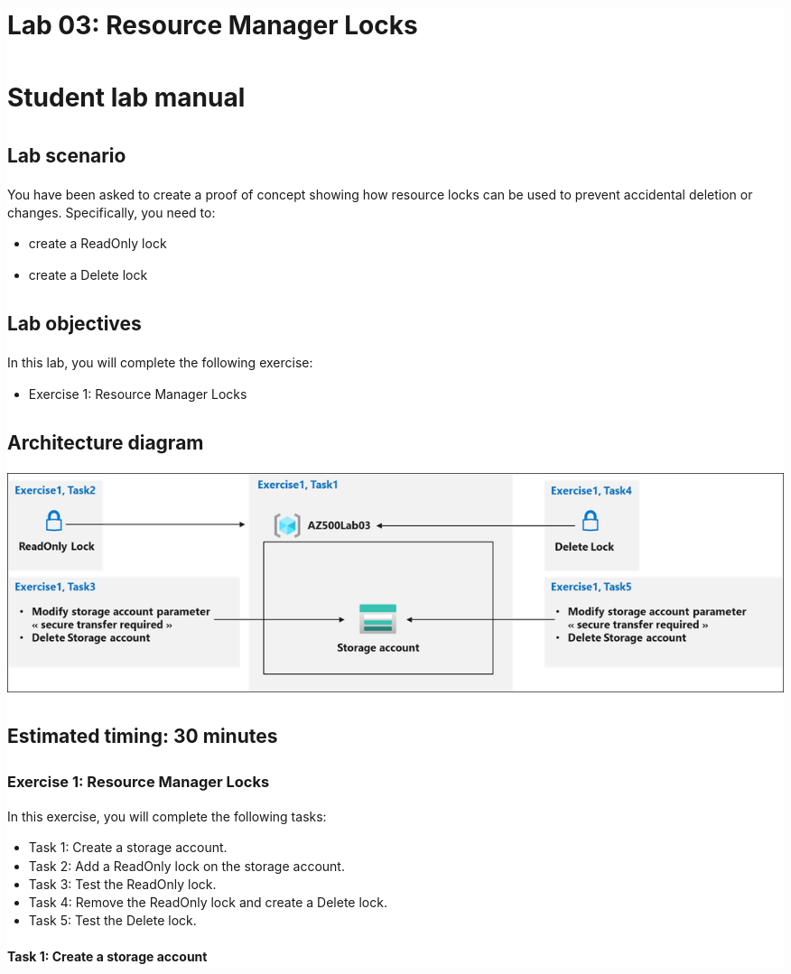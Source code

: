 # Lab 03: Resource Manager Locks
# Student lab manual

## Lab scenario 

You have been asked to create a proof of concept showing how resource locks can be used to prevent accidental deletion or changes. Specifically, you need to:

- create a ReadOnly lock

- create a Delete lock
 
## Lab objectives

In this lab, you will complete the following exercise:

- Exercise 1: Resource Manager Locks

## Architecture diagram

![](../Labs/Lab-Scenario-Preview/media/AZ-500-LSP-Mod-1a-3.png)

## Estimated timing: 30 minutes

### Exercise 1: Resource Manager Locks


In this exercise, you will complete the following tasks:

- Task 1: Create a storage account.
- Task 2: Add a ReadOnly lock on the storage account. 
- Task 3: Test the ReadOnly lock. 
- Task 4: Remove the ReadOnly lock and create a Delete lock.
- Task 5: Test the Delete lock.

#### Task 1: Create a storage account
